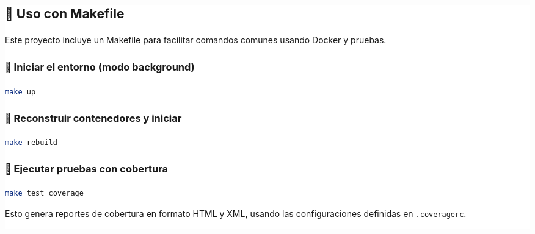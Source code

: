 
## 🧰 Uso con Makefile

Este proyecto incluye un Makefile para facilitar comandos comunes usando Docker y pruebas.

### 🔼 Iniciar el entorno (modo background)
```bash
make up
```

### 🔄 Reconstruir contenedores y iniciar
```bash
make rebuild
```

### 🧪 Ejecutar pruebas con cobertura
```bash
make test_coverage
```

Esto genera reportes de cobertura en formato HTML y XML, usando las configuraciones definidas en `.coveragerc`.


---
